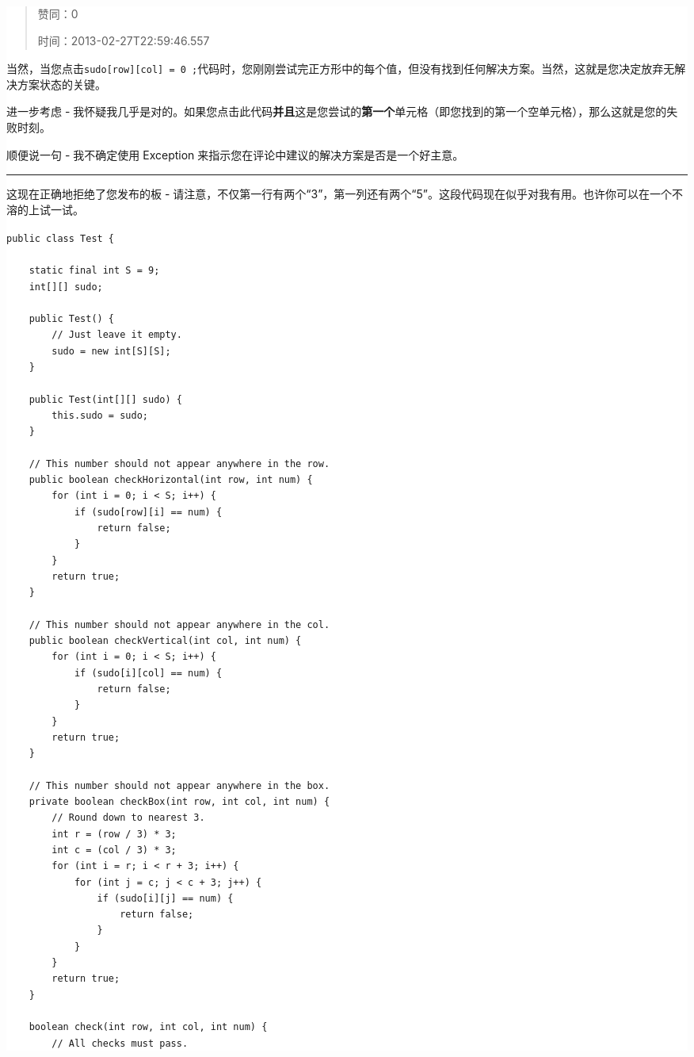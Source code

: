> 赞同：0
> 
> 时间：2013-02-27T22:59:46.557

当然，当您点击`sudo[row][col] = 0 ;`代码时，您刚刚尝试完正方形中的每个值，但没有找到任何解决方案。当然，这就是您决定放弃无解决方案状态的关键。

进一步考虑 - 我怀疑我几乎是对的。如果您点击此代码**并且**这是您尝试的**第一个**单元格（即您找到的第一个空单元格），那么这就是您的失败时刻。

顺便说一句 - 我不确定使用 Exception 来指示您在评论中建议的解决方案是否是一个好主意。

* * *

这现在正确地拒绝了您发布的板 - 请注意，不仅第一行有两个“3”，第一列还有两个“5”。这段代码现在似乎对我有用。也许你可以在一个不溶的上试一试。

```
public class Test {

    static final int S = 9;
    int[][] sudo;

    public Test() {
        // Just leave it empty.
        sudo = new int[S][S];
    }

    public Test(int[][] sudo) {
        this.sudo = sudo;
    }

    // This number should not appear anywhere in the row.
    public boolean checkHorizontal(int row, int num) {
        for (int i = 0; i < S; i++) {
            if (sudo[row][i] == num) {
                return false;
            }
        }
        return true;
    }

    // This number should not appear anywhere in the col.
    public boolean checkVertical(int col, int num) {
        for (int i = 0; i < S; i++) {
            if (sudo[i][col] == num) {
                return false;
            }
        }
        return true;
    }

    // This number should not appear anywhere in the box.
    private boolean checkBox(int row, int col, int num) {
        // Round down to nearest 3.
        int r = (row / 3) * 3;
        int c = (col / 3) * 3;
        for (int i = r; i < r + 3; i++) {
            for (int j = c; j < c + 3; j++) {
                if (sudo[i][j] == num) {
                    return false;
                }
            }
        }
        return true;
    }

    boolean check(int row, int col, int num) {
        // All checks must pass.
```
